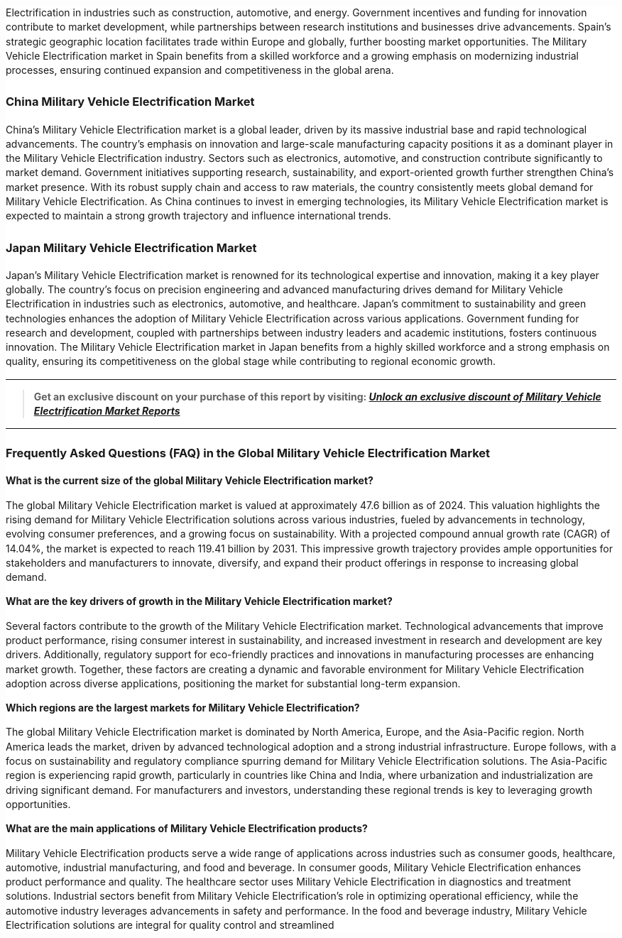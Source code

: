 Electrification in industries such as construction, automotive, and energy. Government incentives and funding for innovation contribute to market development, while partnerships between research institutions and businesses drive advancements. Spain&rsquo;s strategic geographic location facilitates trade within Europe and globally, further boosting market opportunities. The Military Vehicle Electrification market in Spain benefits from a skilled workforce and a growing emphasis on modernizing industrial processes, ensuring continued expansion and competitiveness in the global arena.</p><h3>China Military Vehicle Electrification Market</h3><p>China&rsquo;s Military Vehicle Electrification market is a global leader, driven by its massive industrial base and rapid technological advancements. The country&rsquo;s emphasis on innovation and large-scale manufacturing capacity positions it as a dominant player in the Military Vehicle Electrification industry. Sectors such as electronics, automotive, and construction contribute significantly to market demand. Government initiatives supporting research, sustainability, and export-oriented growth further strengthen China&rsquo;s market presence. With its robust supply chain and access to raw materials, the country consistently meets global demand for Military Vehicle Electrification. As China continues to invest in emerging technologies, its Military Vehicle Electrification market is expected to maintain a strong growth trajectory and influence international trends.</p><h3>Japan Military Vehicle Electrification Market</h3><p>Japan&rsquo;s Military Vehicle Electrification market is renowned for its technological expertise and innovation, making it a key player globally. The country&rsquo;s focus on precision engineering and advanced manufacturing drives demand for Military Vehicle Electrification in industries such as electronics, automotive, and healthcare. Japan&rsquo;s commitment to sustainability and green technologies enhances the adoption of Military Vehicle Electrification across various applications. Government funding for research and development, coupled with partnerships between industry leaders and academic institutions, fosters continuous innovation. The Military Vehicle Electrification market in Japan benefits from a highly skilled workforce and a strong emphasis on quality, ensuring its competitiveness on the global stage while contributing to regional economic growth.</p><hr /><blockquote><p><strong>Get an exclusive discount on your purchase of this report by visiting: <em><a href="://marketresearchpulse.com/ask-for-discount/23977?utm_source=Github&amp;utm_medium=027">Unlock an exclusive discount of Military Vehicle Electrification Market Reports</a></em>&nbsp;</strong></p></blockquote><hr /><h3>Frequently Asked Questions (FAQ) in the Global Military Vehicle Electrification Market</h3><p><strong>What is the current size of the global Military Vehicle Electrification market?</strong></p><p>The global Military Vehicle Electrification market is valued at approximately 47.6 billion as of 2024. This valuation highlights the rising demand for Military Vehicle Electrification solutions across various industries, fueled by advancements in technology, evolving consumer preferences, and a growing focus on sustainability. With a projected compound annual growth rate (CAGR) of 14.04%, the market is expected to reach 119.41 billion by 2031. This impressive growth trajectory provides ample opportunities for stakeholders and manufacturers to innovate, diversify, and expand their product offerings in response to increasing global demand.</p><p><strong>What are the key drivers of growth in the Military Vehicle Electrification market?</strong></p><p>Several factors contribute to the growth of the Military Vehicle Electrification market. Technological advancements that improve product performance, rising consumer interest in sustainability, and increased investment in research and development are key drivers. Additionally, regulatory support for eco-friendly practices and innovations in manufacturing processes are enhancing market growth. Together, these factors are creating a dynamic and favorable environment for Military Vehicle Electrification adoption across diverse applications, positioning the market for substantial long-term expansion.</p><p><strong>Which regions are the largest markets for Military Vehicle Electrification?</strong></p><p>The global Military Vehicle Electrification market is dominated by North America, Europe, and the Asia-Pacific region. North America leads the market, driven by advanced technological adoption and a strong industrial infrastructure. Europe follows, with a focus on sustainability and regulatory compliance spurring demand for Military Vehicle Electrification solutions. The Asia-Pacific region is experiencing rapid growth, particularly in countries like China and India, where urbanization and industrialization are driving significant demand. For manufacturers and investors, understanding these regional trends is key to leveraging growth opportunities.</p><p><strong>What are the main applications of Military Vehicle Electrification products?</strong></p><p>Military Vehicle Electrification products serve a wide range of applications across industries such as consumer goods, healthcare, automotive, industrial manufacturing, and food and beverage. In consumer goods, Military Vehicle Electrification enhances product performance and quality. The healthcare sector uses Military Vehicle Electrification in diagnostics and treatment solutions. Industrial sectors benefit from Military Vehicle Electrification&rsquo;s role in optimizing operational efficiency, while the automotive industry leverages advancements in safety and performance. In the food and beverage industry, Military Vehicle Electrification solutions are integral for quality control and streamlined